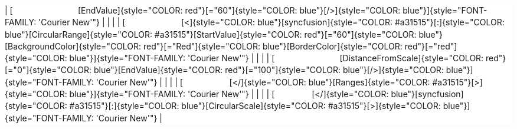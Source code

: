 | [                            [EndValue]{style="COLOR: red"}[=\"60\"]{style="COLOR: blue"}[/\>]{style="COLOR: blue"}]{style="FONT-FAMILY: 'Courier New'"}                                                                                                                                                                                                                                                                                                                                                                                                                                                                                 |
|                                                                                                                                                                                                                                                                                                                                                                                                                                                                                                                                                                                                                                          |
| [                        [\<]{style="COLOR: blue"}[syncfusion]{style="COLOR: #a31515"}[:]{style="COLOR: blue"}[CircularRange]{style="COLOR: #a31515"}[StartValue]{style="COLOR: red"}[=\"60\"]{style="COLOR: blue"}[BackgroundColor]{style="COLOR: red"}[=\"Red\"]{style="COLOR: blue"}[BorderColor]{style="COLOR: red"}[=\"red\"]{style="COLOR: blue"}]{style="FONT-FAMILY: 'Courier New'"}                                                                                                                                                                                                                                             |
|                                                                                                                                                                                                                                                                                                                                                                                                                                                                                                                                                                                                                                          |
| [                            [DistanceFromScale]{style="COLOR: red"}[=\"0\"]{style="COLOR: blue"}[EndValue]{style="COLOR: red"}[=\"100\"]{style="COLOR: blue"}[/\>]{style="COLOR: blue"}]{style="FONT-FAMILY: 'Courier New'"}                                                                                                                                                                                                                                                                                                                                                                                                            |
|                                                                                                                                                                                                                                                                                                                                                                                                                                                                                                                                                                                                                                          |
| [                    [\</]{style="COLOR: blue"}[Ranges]{style="COLOR: #a31515"}[\>]{style="COLOR: blue"}]{style="FONT-FAMILY: 'Courier New'"}                                                                                                                                                                                                                                                                                                                                                                                                                                                                                            |
|                                                                                                                                                                                                                                                                                                                                                                                                                                                                                                                                                                                                                                          |
| [                [\</]{style="COLOR: blue"}[syncfusion]{style="COLOR: #a31515"}[:]{style="COLOR: blue"}[CircularScale]{style="COLOR: #a31515"}[\>]{style="COLOR: blue"}]{style="FONT-FAMILY: 'Courier New'"}                                                                                                                                                                                                                                                                                                                                                                                                                             |